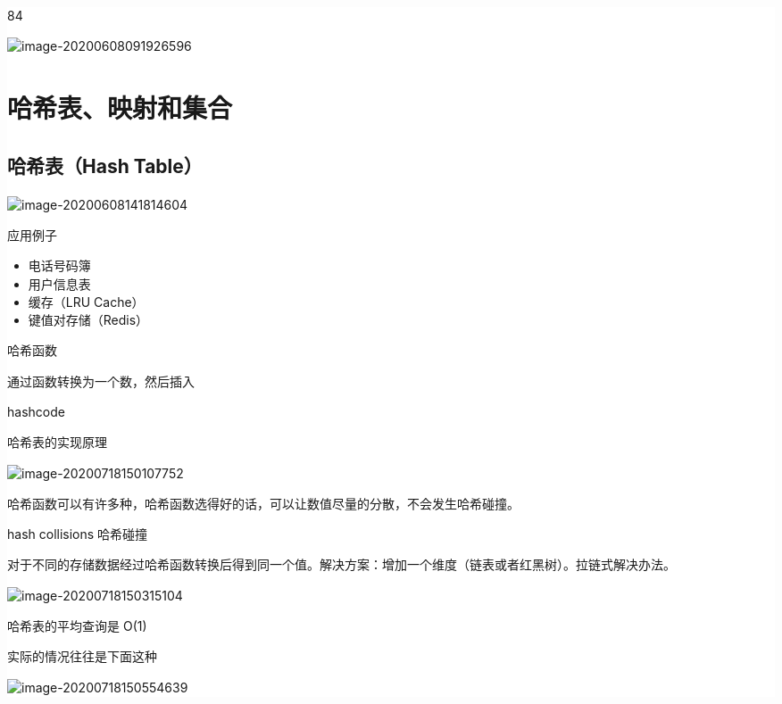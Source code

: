 84

![image-20200608091926596](C:\Users\Paul\AppData\Roaming\Typora\typora-user-images\image-20200608091926596.png)







# 哈希表、映射和集合

## 哈希表（Hash Table）

![image-20200608141814604](C:\Users\Paul\AppData\Roaming\Typora\typora-user-images\image-20200608141814604.png)

应用例子

- 电话号码簿
- 用户信息表
- 缓存（LRU Cache）
- 键值对存储（Redis）

哈希函数

通过函数转换为一个数，然后插入

hashcode



哈希表的实现原理

![image-20200718150107752](https://tva1.sinaimg.cn/large/007S8ZIlly1ggv4xlfqomj316k0h0q8t.jpg)

哈希函数可以有许多种，哈希函数选得好的话，可以让数值尽量的分散，不会发生哈希碰撞。











hash collisions 哈希碰撞

对于不同的存储数据经过哈希函数转换后得到同一个值。解决方案：增加一个维度（链表或者红黑树）。拉链式解决办法。	

![image-20200718150315104](https://tva1.sinaimg.cn/large/007S8ZIlly1ggv4zsy8ktj315m0g2dok.jpg)



哈希表的平均查询是 O(1)

实际的情况往往是下面这种

![image-20200718150554639](https://tva1.sinaimg.cn/large/007S8ZIlly1ggv52k9y3fj30zy0iun9c.jpg)



